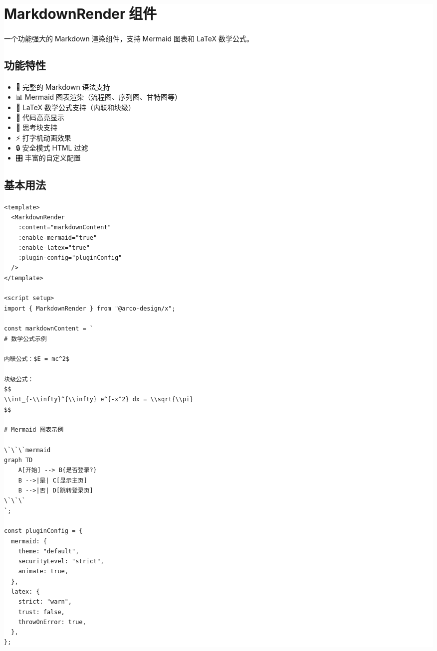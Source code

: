 # MarkdownRender 组件

一个功能强大的 Markdown 渲染组件，支持 Mermaid 图表和 LaTeX 数学公式。

## 功能特性

- 🎯 完整的 Markdown 语法支持
- 📊 Mermaid 图表渲染（流程图、序列图、甘特图等）
- 🧮 LaTeX 数学公式支持（内联和块级）
- 🎨 代码高亮显示
- 💭 思考块支持
- ⚡ 打字机动画效果
- 🔒 安全模式 HTML 过滤
- 🎛️ 丰富的自定义配置

## 基本用法

```vue
<template>
  <MarkdownRender
    :content="markdownContent"
    :enable-mermaid="true"
    :enable-latex="true"
    :plugin-config="pluginConfig"
  />
</template>

<script setup>
import { MarkdownRender } from "@arco-design/x";

const markdownContent = `
# 数学公式示例

内联公式：$E = mc^2$

块级公式：
$$
\\int_{-\\infty}^{\\infty} e^{-x^2} dx = \\sqrt{\\pi}
$$

# Mermaid 图表示例

\`\`\`mermaid
graph TD
    A[开始] --> B{是否登录?}
    B -->|是| C[显示主页]
    B -->|否| D[跳转登录页]
\`\`\`
`;

const pluginConfig = {
  mermaid: {
    theme: "default",
    securityLevel: "strict",
    animate: true,
  },
  latex: {
    strict: "warn",
    trust: false,
    throwOnError: true,
  },
};
```